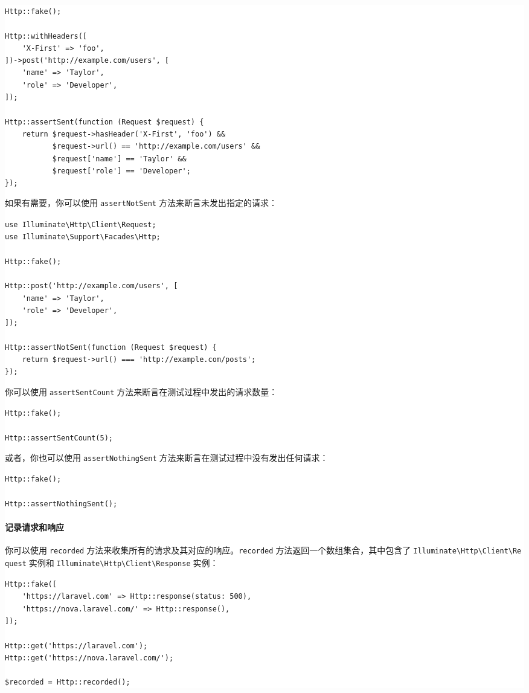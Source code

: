     Http::fake();

    Http::withHeaders([
        'X-First' => 'foo',
    ])->post('http://example.com/users', [
        'name' => 'Taylor',
        'role' => 'Developer',
    ]);

    Http::assertSent(function (Request $request) {
        return $request->hasHeader('X-First', 'foo') &&
               $request->url() == 'http://example.com/users' &&
               $request['name'] == 'Taylor' &&
               $request['role'] == 'Developer';
    });

如果有需要，你可以使用 `assertNotSent` 方法来断言未发出指定的请求：

    use Illuminate\Http\Client\Request;
    use Illuminate\Support\Facades\Http;

    Http::fake();

    Http::post('http://example.com/users', [
        'name' => 'Taylor',
        'role' => 'Developer',
    ]);

    Http::assertNotSent(function (Request $request) {
        return $request->url() === 'http://example.com/posts';
    });

你可以使用 `assertSentCount` 方法来断言在测试过程中发出的请求数量：

    Http::fake();

    Http::assertSentCount(5);

或者，你也可以使用 `assertNothingSent` 方法来断言在测试过程中没有发出任何请求：

    Http::fake();

    Http::assertNothingSent();

<a name="recording-requests-and-responses"></a>
#### 记录请求和响应

你可以使用 `recorded` 方法来收集所有的请求及其对应的响应。`recorded` 方法返回一个数组集合，其中包含了 `Illuminate\Http\Client\Request` 实例和 `Illuminate\Http\Client\Response` 实例：

    Http::fake([
        'https://laravel.com' => Http::response(status: 500),
        'https://nova.laravel.com/' => Http::response(),
    ]);

    Http::get('https://laravel.com');
    Http::get('https://nova.laravel.com/');

    $recorded = Http::recorded();
